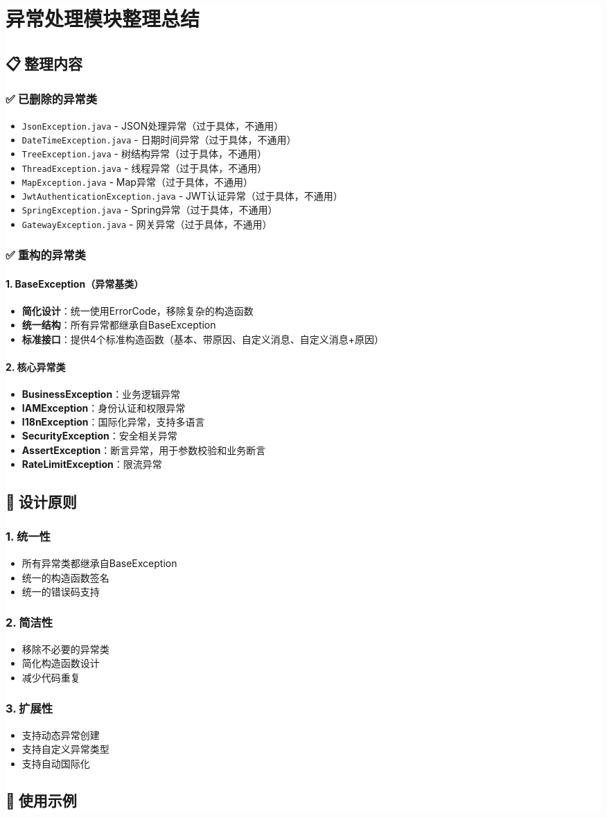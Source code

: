 # 异常处理模块整理总结

## 📋 整理内容

### ✅ 已删除的异常类
- `JsonException.java` - JSON处理异常（过于具体，不通用）
- `DateTimeException.java` - 日期时间异常（过于具体，不通用）
- `TreeException.java` - 树结构异常（过于具体，不通用）
- `ThreadException.java` - 线程异常（过于具体，不通用）
- `MapException.java` - Map异常（过于具体，不通用）
- `JwtAuthenticationException.java` - JWT认证异常（过于具体，不通用）
- `SpringException.java` - Spring异常（过于具体，不通用）
- `GatewayException.java` - 网关异常（过于具体，不通用）

### ✅ 重构的异常类

#### 1. BaseException（异常基类）
- **简化设计**：统一使用ErrorCode，移除复杂的构造函数
- **统一结构**：所有异常都继承自BaseException
- **标准接口**：提供4个标准构造函数（基本、带原因、自定义消息、自定义消息+原因）

#### 2. 核心异常类
- **BusinessException**：业务逻辑异常
- **IAMException**：身份认证和权限异常
- **I18nException**：国际化异常，支持多语言
- **SecurityException**：安全相关异常
- **AssertException**：断言异常，用于参数校验和业务断言
- **RateLimitException**：限流异常

## 🎯 设计原则

### 1. 统一性
- 所有异常类都继承自BaseException
- 统一的构造函数签名
- 统一的错误码支持

### 2. 简洁性
- 移除不必要的异常类
- 简化构造函数设计
- 减少代码重复

### 3. 扩展性
- 支持动态异常创建
- 支持自定义异常类型
- 支持自动国际化

## 📝 使用示例
